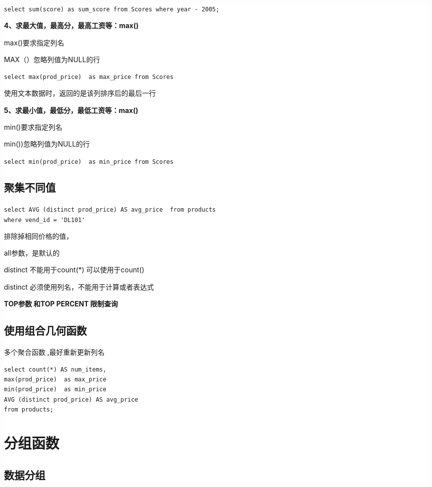 ```
select sum(score) as sum_score from Scores where year - 2005;
```

**4、求最大值，最高分，最高工资等：max()**

max()要求指定列名 

MAX（）忽略列值为NULL的行

```
select max(prod_price)  as max_price from Scores
```

使用文本数据时，返回的是该列排序后的最后一行

**5、求最小值，最低分，最低工资等：max()**

min()要求指定列名 

min())忽略列值为NULL的行

```
select min(prod_price)  as min_price from Scores
```

## 聚集不同值

```
select AVG (distinct prod_price) AS avg_price  from products
where vend_id = 'DL101'
```

排除掉相同价格的值，

all参数，是默认的

distinct 不能用于count(*)   可以使用于count()

distinct 必须使用列名，不能用于计算或者表达式

**TOP参数 和TOP PERCENT    限制查询**

## 使用组合几何函数

多个聚合函数 ,最好重新更新列名

```
select count(*) AS num_items,
max(prod_price)  as max_price
min(prod_price)  as min_price
AVG (distinct prod_price) AS avg_price
from products;
```

# 分组函数

## 数据分组
